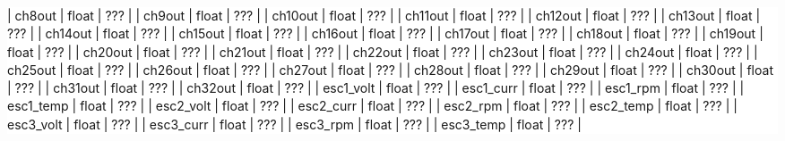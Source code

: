 | ch8out | float | ??? |
| ch9out | float | ??? |
| ch10out | float | ??? |
| ch11out | float | ??? |
| ch12out | float | ??? |
| ch13out | float | ??? |
| ch14out | float | ??? |
| ch15out | float | ??? |
| ch16out | float | ??? |
| ch17out | float | ??? |
| ch18out | float | ??? |
| ch19out | float | ??? |
| ch20out | float | ??? |
| ch21out | float | ??? |
| ch22out | float | ??? |
| ch23out | float | ??? |
| ch24out | float | ??? |
| ch25out | float | ??? |
| ch26out | float | ??? |
| ch27out | float | ??? |
| ch28out | float | ??? |
| ch29out | float | ??? |
| ch30out | float | ??? |
| ch31out | float | ??? |
| ch32out | float | ??? |
| esc1_volt | float | ??? |
| esc1_curr | float | ??? |
| esc1_rpm | float | ??? |
| esc1_temp | float | ??? |
| esc2_volt | float | ??? |
| esc2_curr | float | ??? |
| esc2_rpm | float | ??? |
| esc2_temp | float | ??? |
| esc3_volt | float | ??? |
| esc3_curr | float | ??? |
| esc3_rpm | float | ??? |
| esc3_temp | float | ??? |